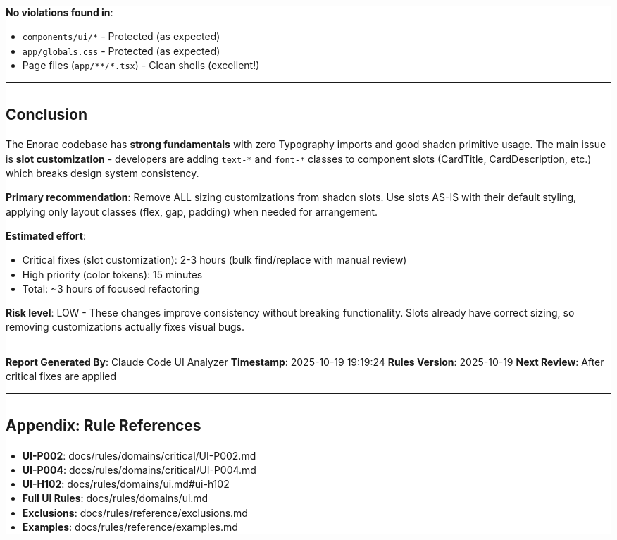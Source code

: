 **No violations found in**:
- `components/ui/*` - Protected (as expected)
- `app/globals.css` - Protected (as expected)
- Page files (`app/**/*.tsx`) - Clean shells (excellent!)

---

## Conclusion

The Enorae codebase has **strong fundamentals** with zero Typography imports and good shadcn primitive usage. The main issue is **slot customization** - developers are adding `text-*` and `font-*` classes to component slots (CardTitle, CardDescription, etc.) which breaks design system consistency.

**Primary recommendation**: Remove ALL sizing customizations from shadcn slots. Use slots AS-IS with their default styling, applying only layout classes (flex, gap, padding) when needed for arrangement.

**Estimated effort**:
- Critical fixes (slot customization): 2-3 hours (bulk find/replace with manual review)
- High priority (color tokens): 15 minutes
- Total: ~3 hours of focused refactoring

**Risk level**: LOW - These changes improve consistency without breaking functionality. Slots already have correct sizing, so removing customizations actually fixes visual bugs.

---

**Report Generated By**: Claude Code UI Analyzer
**Timestamp**: 2025-10-19 19:19:24
**Rules Version**: 2025-10-19
**Next Review**: After critical fixes are applied

---

## Appendix: Rule References

- **UI-P002**: docs/rules/domains/critical/UI-P002.md
- **UI-P004**: docs/rules/domains/critical/UI-P004.md
- **UI-H102**: docs/rules/domains/ui.md#ui-h102
- **Full UI Rules**: docs/rules/domains/ui.md
- **Exclusions**: docs/rules/reference/exclusions.md
- **Examples**: docs/rules/reference/examples.md
